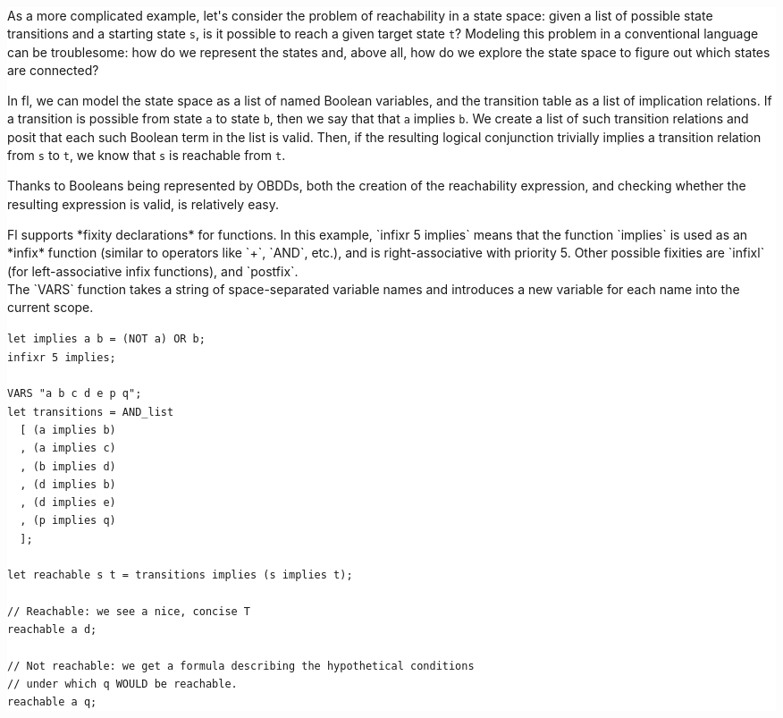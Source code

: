 As a more complicated example, let's consider the problem of reachability in
a state space: given a list of possible state transitions
and a starting state `s`, is it possible to reach a given target state `t`?
Modeling this problem in a conventional language can be troublesome: how do
we represent the states and, above all, how do we explore the state space
to figure out which states are connected?

In fl, we can model the state space as a list of named Boolean variables,
and the transition table as a list of implication relations.
If a transition is possible from state `a` to state `b`, then we say that
that `a` implies `b`.
We create a list of such transition relations and posit that each such
Boolean term in the list is valid.
Then, if the resulting logical conjunction trivially implies a transition
relation from `s` to `t`, we know that `s` is reachable from `t`.

Thanks to Booleans being represented by OBDDs, both the creation of the
reachability expression, and checking whether the resulting expression
is valid, is relatively easy.

<div class="tip">
Fl supports *fixity declarations* for functions.
In this example, `infixr 5 implies` means that the function `implies` is used
as an *infix* function (similar to operators like `+`, `AND`, etc.), and is
right-associative with priority 5.
Other possible fixities are `infixl` (for left-associative infix functions),
and `postfix`.
</div>
<div class="tip">
The `VARS` function takes a string of space-separated variable names
and introduces a new variable for each name into the current scope.
</div>

```fl
let implies a b = (NOT a) OR b;
infixr 5 implies;

VARS "a b c d e p q";
let transitions = AND_list
  [ (a implies b)
  , (a implies c)
  , (b implies d)
  , (d implies b)
  , (d implies e)
  , (p implies q)
  ];

let reachable s t = transitions implies (s implies t);

// Reachable: we see a nice, concise T
reachable a d;

// Not reachable: we get a formula describing the hypothetical conditions
// under which q WOULD be reachable.
reachable a q;
```
